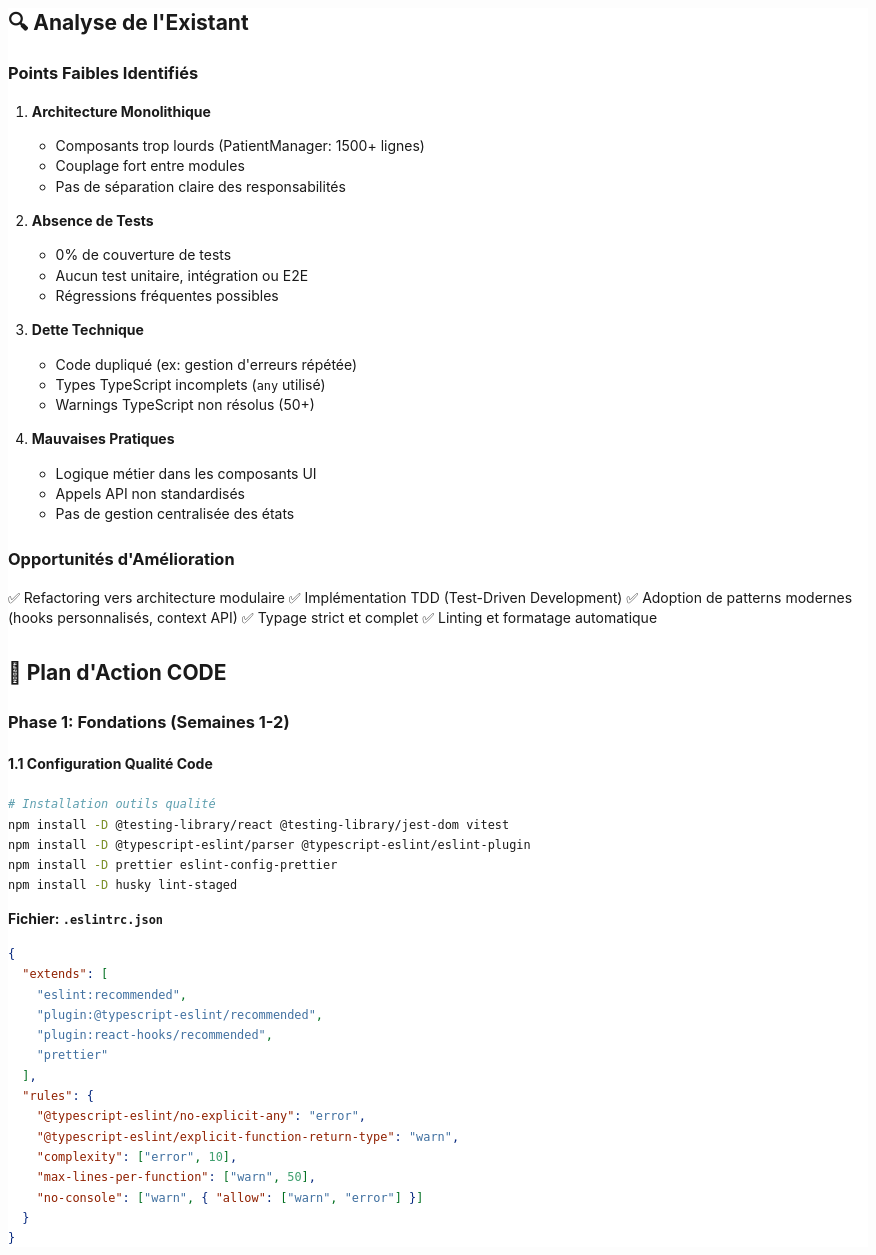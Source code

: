 ## 🔍 Analyse de l'Existant

### Points Faibles Identifiés

1. **Architecture Monolithique**
   - Composants trop lourds (PatientManager: 1500+ lignes)
   - Couplage fort entre modules
   - Pas de séparation claire des responsabilités

2. **Absence de Tests**
   - 0% de couverture de tests
   - Aucun test unitaire, intégration ou E2E
   - Régressions fréquentes possibles

3. **Dette Technique**
   - Code dupliqué (ex: gestion d'erreurs répétée)
   - Types TypeScript incomplets (`any` utilisé)
   - Warnings TypeScript non résolus (50+)

4. **Mauvaises Pratiques**
   - Logique métier dans les composants UI
   - Appels API non standardisés
   - Pas de gestion centralisée des états

### Opportunités d'Amélioration

✅ Refactoring vers architecture modulaire
✅ Implémentation TDD (Test-Driven Development)
✅ Adoption de patterns modernes (hooks personnalisés, context API)
✅ Typage strict et complet
✅ Linting et formatage automatique

## 🎯 Plan d'Action CODE

### Phase 1: Fondations (Semaines 1-2)

#### 1.1 Configuration Qualité Code

```bash
# Installation outils qualité
npm install -D @testing-library/react @testing-library/jest-dom vitest
npm install -D @typescript-eslint/parser @typescript-eslint/eslint-plugin
npm install -D prettier eslint-config-prettier
npm install -D husky lint-staged
```

**Fichier: `.eslintrc.json`**
```json
{
  "extends": [
    "eslint:recommended",
    "plugin:@typescript-eslint/recommended",
    "plugin:react-hooks/recommended",
    "prettier"
  ],
  "rules": {
    "@typescript-eslint/no-explicit-any": "error",
    "@typescript-eslint/explicit-function-return-type": "warn",
    "complexity": ["error", 10],
    "max-lines-per-function": ["warn", 50],
    "no-console": ["warn", { "allow": ["warn", "error"] }]
  }
}
```
